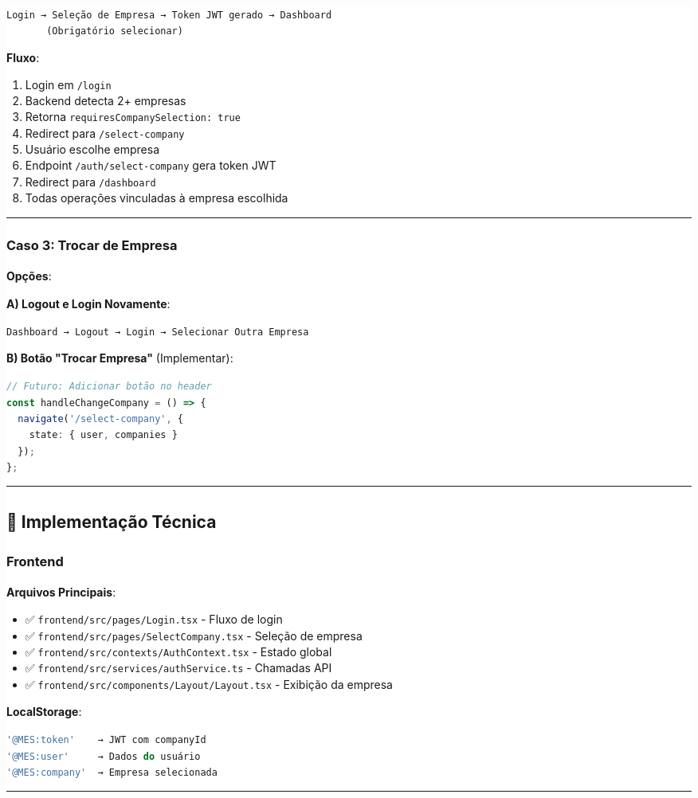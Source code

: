 ```
Login → Seleção de Empresa → Token JWT gerado → Dashboard
       (Obrigatório selecionar)
```

**Fluxo**:
1. Login em `/login`
2. Backend detecta 2+ empresas
3. Retorna `requiresCompanySelection: true`
4. Redirect para `/select-company`
5. Usuário escolhe empresa
6. Endpoint `/auth/select-company` gera token JWT
7. Redirect para `/dashboard`
8. Todas operações vinculadas à empresa escolhida

---

### **Caso 3: Trocar de Empresa**

**Opções**:

**A) Logout e Login Novamente**:
```
Dashboard → Logout → Login → Selecionar Outra Empresa
```

**B) Botão "Trocar Empresa"** (Implementar):
```typescript
// Futuro: Adicionar botão no header
const handleChangeCompany = () => {
  navigate('/select-company', {
    state: { user, companies }
  });
};
```

---

## 🔧 Implementação Técnica

### **Frontend**

**Arquivos Principais**:
- ✅ `frontend/src/pages/Login.tsx` - Fluxo de login
- ✅ `frontend/src/pages/SelectCompany.tsx` - Seleção de empresa
- ✅ `frontend/src/contexts/AuthContext.tsx` - Estado global
- ✅ `frontend/src/services/authService.ts` - Chamadas API
- ✅ `frontend/src/components/Layout/Layout.tsx` - Exibição da empresa

**LocalStorage**:
```javascript
'@MES:token'    → JWT com companyId
'@MES:user'     → Dados do usuário
'@MES:company'  → Empresa selecionada
```

---
